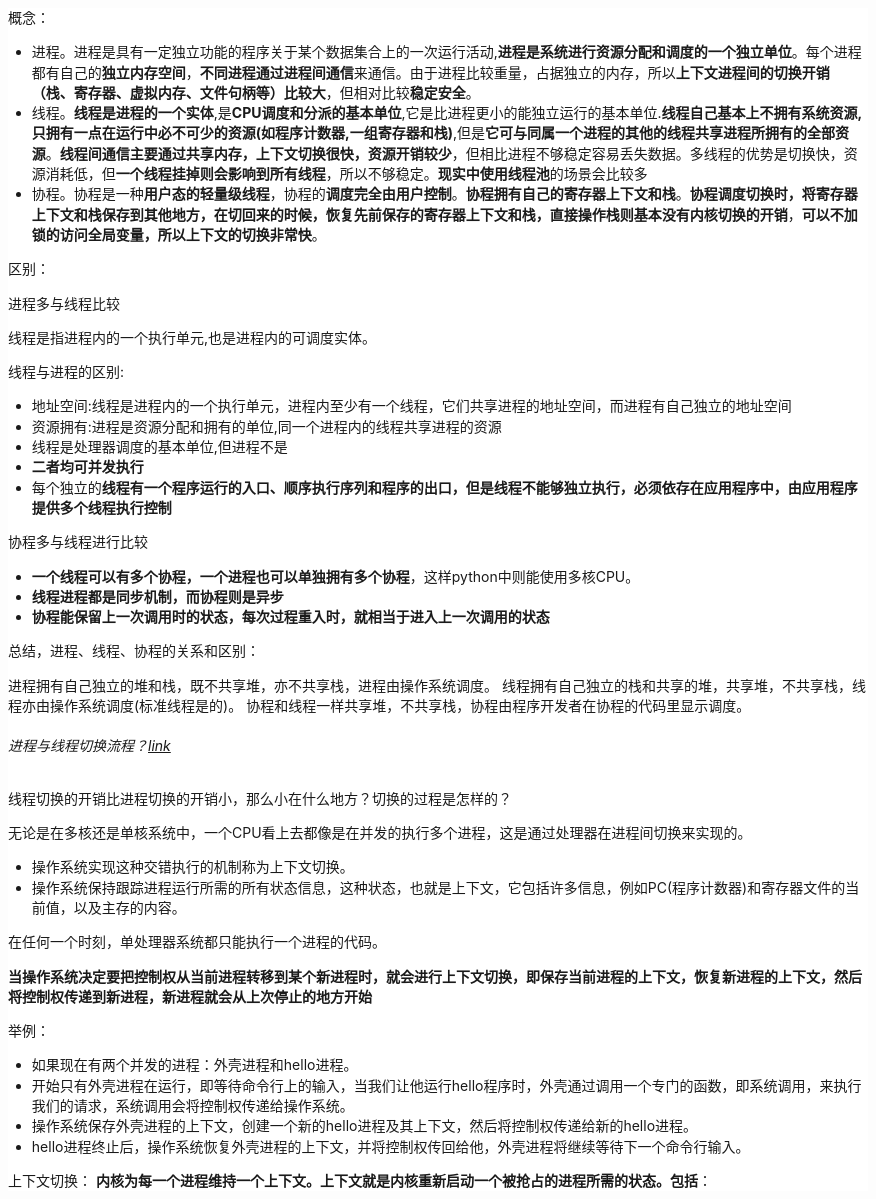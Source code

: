 概念：

- 进程。进程是具有一定独立功能的程序关于某个数据集合上的一次运行活动,**进程是系统进行资源分配和调度的一个独立单位**。每个进程都有自己的**独立内存空间**，**不同进程通过进程间通信**来通信。由于进程比较重量，占据独立的内存，所以**上下文进程间的切换开销（栈、寄存器、虚拟内存、文件句柄等）比较大**，但相对比较**稳定安全**。
- 线程。**线程是进程的一个实体**,是**CPU调度和分派的基本单位**,它是比进程更小的能独立运行的基本单位.**线程自己基本上不拥有系统资源,只拥有一点在运行中必不可少的资源(如程序计数器,一组寄存器和栈)**,但是**它可与同属一个进程的其他的线程共享进程所拥有的全部资源**。**线程间通信主要通过共享内存，上下文切换很快，资源开销较少**，但相比进程不够稳定容易丢失数据。多线程的优势是切换快，资源消耗低，但**一个线程挂掉则会影响到所有线程**，所以不够稳定。**现实中使用线程池**的场景会比较多
- 协程。协程是一种**用户态的轻量级线程**，协程的**调度完全由用户控制**。**协程拥有自己的寄存器上下文和栈**。**协程调度切换时，将寄存器上下文和栈保存到其他地方，在切回来的时候，恢复先前保存的寄存器上下文和栈，直接操作栈则基本没有内核切换的开销**，**可以不加锁的访问全局变量，所以上下文的切换非常快**。

区别：

进程多与线程比较

线程是指进程内的一个执行单元,也是进程内的可调度实体。

线程与进程的区别:

- 地址空间:线程是进程内的一个执行单元，进程内至少有一个线程，它们共享进程的地址空间，而进程有自己独立的地址空间
- 资源拥有:进程是资源分配和拥有的单位,同一个进程内的线程共享进程的资源
- 线程是处理器调度的基本单位,但进程不是
- **二者均可并发执行**
- 每个独立的**线程有一个程序运行的入口、顺序执行序列和程序的出口，但是线程不能够独立执行，必须依存在应用程序中，由应用程序提供多个线程执行控制**

协程多与线程进行比较

- **一个线程可以有多个协程，一个进程也可以单独拥有多个协程**，这样python中则能使用多核CPU。
- **线程进程都是同步机制，而协程则是异步**
- **协程能保留上一次调用时的状态，每次过程重入时，就相当于进入上一次调用的状态**

总结，进程、线程、协程的关系和区别：

进程拥有自己独立的堆和栈，既不共享堆，亦不共享栈，进程由操作系统调度。
线程拥有自己独立的栈和共享的堆，共享堆，不共享栈，线程亦由操作系统调度(标准线程是的)。
协程和线程一样共享堆，不共享栈，协程由程序开发者在协程的代码里显示调度。

###### 进程与线程切换流程？[link](https://www.cnblogs.com/lfri/p/12597297.html)

线程切换的开销比进程切换的开销小，那么小在什么地方？切换的过程是怎样的？

无论是在多核还是单核系统中，一个CPU看上去都像是在并发的执行多个进程，这是通过处理器在进程间切换来实现的。

- 操作系统实现这种交错执行的机制称为上下文切换。
- 操作系统保持跟踪进程运行所需的所有状态信息，这种状态，也就是上下文，它包括许多信息，例如PC(程序计数器)和寄存器文件的当前值，以及主存的内容。

在任何一个时刻，单处理器系统都只能执行一个进程的代码。

**当操作系统决定要把控制权从当前进程转移到某个新进程时，就会进行上下文切换，即保存当前进程的上下文，恢复新进程的上下文，然后将控制权传递到新进程，新进程就会从上次停止的地方开始**

举例：

- 如果现在有两个并发的进程：外壳进程和hello进程。
- 开始只有外壳进程在运行，即等待命令行上的输入，当我们让他运行hello程序时，外壳通过调用一个专门的函数，即系统调用，来执行我们的请求，系统调用会将控制权传递给操作系统。
- 操作系统保存外壳进程的上下文，创建一个新的hello进程及其上下文，然后将控制权传递给新的hello进程。
- hello进程终止后，操作系统恢复外壳进程的上下文，并将控制权传回给他，外壳进程将继续等待下一个命令行输入。

上下文切换：
**内核为每一个进程维持一个上下文。上下文就是内核重新启动一个被抢占的进程所需的状态。包括**：
